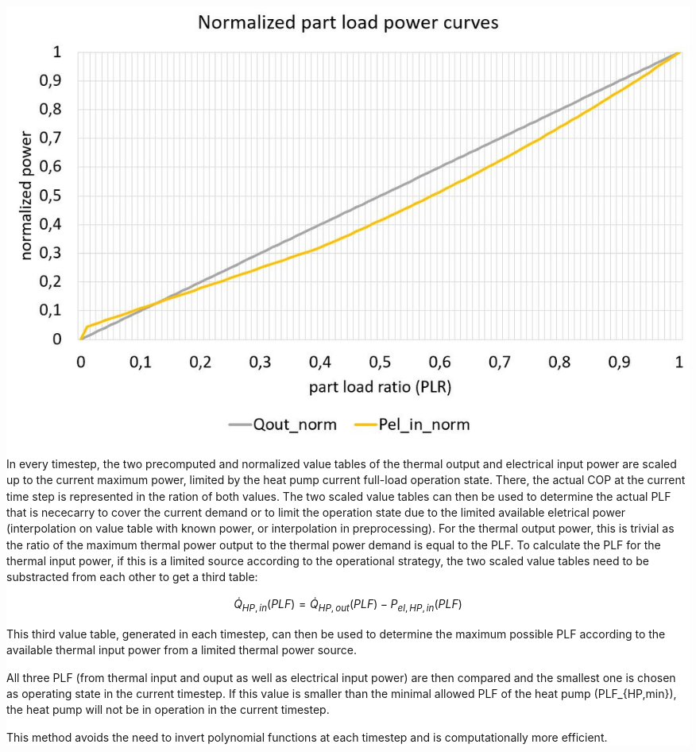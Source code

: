 ![normalized non-linear part load power curve of heat pump](fig/230119_PartLoadPowerCurve_normalized.JPG)

In every timestep, the two precomputed and normalized value tables of the thermal output and electrical input power are scaled up to the current maximum power, limited by the heat pump current full-load operation state. There, the actual COP at the current time step is represented in the ration of both values. The two scaled value tables can then be used to determine the actual PLF that is nececarry to cover the current demand or to limit the operation state due to the limited available eletrical power (interpolation on value table with known power, or interpolation in preprocessing). For the thermal output power, this is trivial as the ratio of the maximum thermal power output to the thermal power demand is equal to the PLF. To calculate the PLF for the thermal input power, if this is a limited source according to the operational strategy, the two scaled value tables need to be substracted from each other to get a third table: 

$$
\dot{Q}_{HP,in}(PLF) = \dot{Q}_{HP,out}(PLF) - P_{el,HP,in}(PLF)
$$

This third value table, generated in each timestep, can then be used to determine the maximum possible PLF according to the available thermal input power from a limited thermal power source. 

All three PLF (from thermal input and ouput as well as electrical input power) are then compared and the smallest one is chosen as operating state in the current timestep. If this value is smaller than the minimal allowed PLF of the heat pump \(PLF_{HP,min}\), the heat pump will not be in operation in the current timestep. 

This method avoids the need to invert polynomial functions at each timestep and is computationally more efficient.
